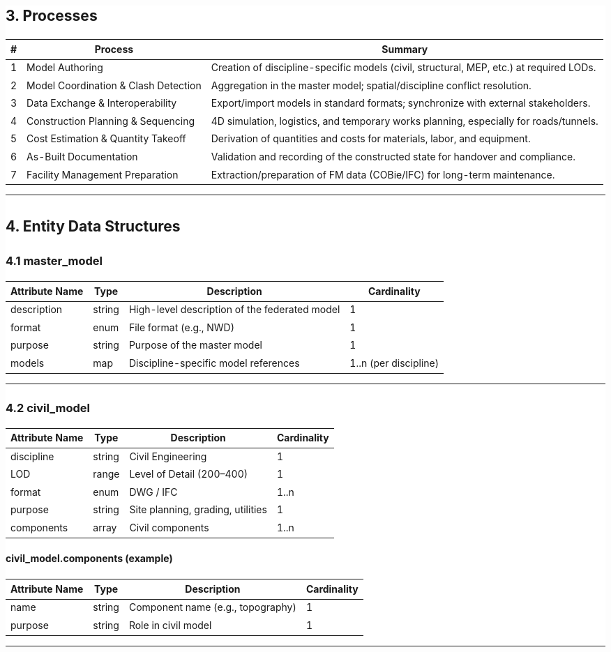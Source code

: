 ## 3. Processes

| # | Process                                   | Summary                                                                                  |
|---|-------------------------------------------|------------------------------------------------------------------------------------------|
| 1 | Model Authoring                           | Creation of discipline-specific models (civil, structural, MEP, etc.) at required LODs.  |
| 2 | Model Coordination & Clash Detection      | Aggregation in the master model; spatial/discipline conflict resolution.                  |
| 3 | Data Exchange & Interoperability          | Export/import models in standard formats; synchronize with external stakeholders.         |
| 4 | Construction Planning & Sequencing        | 4D simulation, logistics, and temporary works planning, especially for roads/tunnels.     |
| 5 | Cost Estimation & Quantity Takeoff        | Derivation of quantities and costs for materials, labor, and equipment.                   |
| 6 | As-Built Documentation                   | Validation and recording of the constructed state for handover and compliance.            |
| 7 | Facility Management Preparation           | Extraction/preparation of FM data (COBie/IFC) for long-term maintenance.                  |

---

## 4. Entity Data Structures

### 4.1 master_model

| Attribute Name | Type    | Description                                          | Cardinality         |
|----------------|---------|------------------------------------------------------|---------------------|
| description    | string  | High-level description of the federated model        | 1                   |
| format         | enum    | File format (e.g., NWD)                              | 1                   |
| purpose        | string  | Purpose of the master model                          | 1                   |
| models         | map     | Discipline-specific model references                 | 1..n (per discipline)|

---

### 4.2 civil_model

| Attribute Name       | Type     | Description                        | Cardinality   |
|---------------------|----------|------------------------------------|---------------|
| discipline          | string   | Civil Engineering                  | 1             |
| LOD                 | range    | Level of Detail (200–400)          | 1             |
| format              | enum     | DWG / IFC                          | 1..n          |
| purpose             | string   | Site planning, grading, utilities  | 1             |
| components          | array    | Civil components                   | 1..n          |

#### civil_model.components (example)

| Attribute Name     | Type    | Description                          | Cardinality |
|-------------------|---------|--------------------------------------|-------------|
| name              | string  | Component name (e.g., topography)    | 1           |
| purpose           | string  | Role in civil model                  | 1           |

---